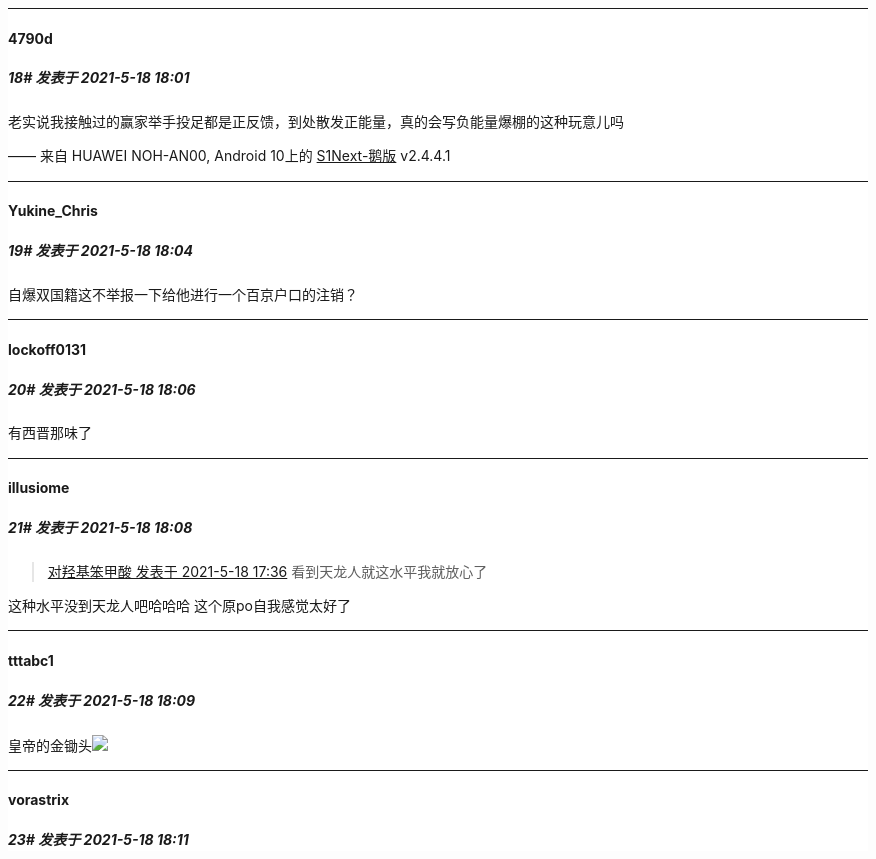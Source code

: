 
*****

####  4790d  
##### 18#       发表于 2021-5-18 18:01


老实说我接触过的赢家举手投足都是正反馈，到处散发正能量，真的会写负能量爆棚的这种玩意儿吗

—— 来自 HUAWEI NOH-AN00, Android 10上的 [S1Next-鹅版](https://github.com/ykrank/S1-Next/releases) v2.4.4.1


*****

####  Yukine_Chris  
##### 19#       发表于 2021-5-18 18:04


自爆双国籍这不举报一下给他进行一个百京户口的注销？


*****

####  lockoff0131  
##### 20#       发表于 2021-5-18 18:06


有西晋那味了


*****

####  illusiome  
##### 21#       发表于 2021-5-18 18:08


<blockquote><a href="httphttps://bbs.saraba1st.com/2b/forum.php?mod=redirect&amp;goto=findpost&amp;pid=51293811&amp;ptid=2004713" target="_blank">对羟基笨甲酸 发表于 2021-5-18 17:36</a>
看到天龙人就这水平我就放心了</blockquote>
这种水平没到天龙人吧哈哈哈
这个原po自我感觉太好了


*****

####  tttabc1  
##### 22#       发表于 2021-5-18 18:09


皇帝的金锄头<img src="https://static.saraba1st.com/image/smiley/face2017/037.png" referrerpolicy="no-referrer">


*****

####  vorastrix  
##### 23#       发表于 2021-5-18 18:11
